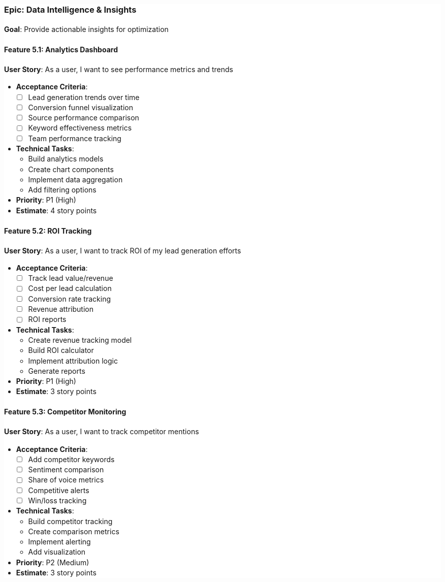 ### Epic: Data Intelligence & Insights
**Goal**: Provide actionable insights for optimization

#### Feature 5.1: Analytics Dashboard
**User Story**: As a user, I want to see performance metrics and trends
- **Acceptance Criteria**:
  - [ ] Lead generation trends over time
  - [ ] Conversion funnel visualization
  - [ ] Source performance comparison
  - [ ] Keyword effectiveness metrics
  - [ ] Team performance tracking
- **Technical Tasks**:
  - Build analytics models
  - Create chart components
  - Implement data aggregation
  - Add filtering options
- **Priority**: P1 (High)
- **Estimate**: 4 story points

#### Feature 5.2: ROI Tracking
**User Story**: As a user, I want to track ROI of my lead generation efforts
- **Acceptance Criteria**:
  - [ ] Track lead value/revenue
  - [ ] Cost per lead calculation
  - [ ] Conversion rate tracking
  - [ ] Revenue attribution
  - [ ] ROI reports
- **Technical Tasks**:
  - Create revenue tracking model
  - Build ROI calculator
  - Implement attribution logic
  - Generate reports
- **Priority**: P1 (High)
- **Estimate**: 3 story points

#### Feature 5.3: Competitor Monitoring
**User Story**: As a user, I want to track competitor mentions
- **Acceptance Criteria**:
  - [ ] Add competitor keywords
  - [ ] Sentiment comparison
  - [ ] Share of voice metrics
  - [ ] Competitive alerts
  - [ ] Win/loss tracking
- **Technical Tasks**:
  - Build competitor tracking
  - Create comparison metrics
  - Implement alerting
  - Add visualization
- **Priority**: P2 (Medium)
- **Estimate**: 3 story points
